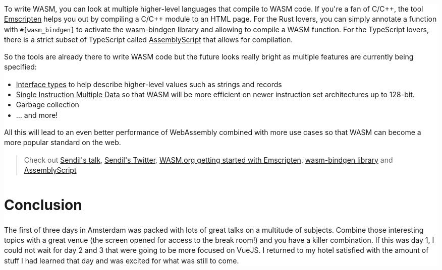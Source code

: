 To write WASM, you can look at multiple higher-level languages that compile to WASM code.
If you're a fan of C/C++, the tool [Emscripten](https://github.com/emscripten-core) helps you out by compiling a C/C++ module to an HTML page.
For the Rust lovers, you can simply annotate a function with `#[wasm_bindgen]` to activate the [wasm-bindgen library](https://rustwasm.github.io/wasm-bindgen/) and allowing to compile a WASM function.
For the TypeScript lovers, there is a strict subset of TypeScript called [AssemblyScript](https://docs.assemblyscript.org/) that allows for compilation.

So the tools are already there to write WASM code but the future looks really bright as multiple features are currently being specified:

* [Interface types](https://github.com/WebAssembly/interface-types) to help describe higher-level values such as strings and records
* [Single Instruction Multiple Data](https://github.com/WebAssembly/simd) so that WASM will be more efficient on newer instruction set architectures up to 128-bit.
* Garbage collection
* ... and more!

All this will lead to an even better performance of WebAssembly combined with more use cases so that WASM can become a more popular standard on the web.

> Check out [Sendil's talk](https://www.youtube.com/watch?v=2KDU1qdIobA), [Sendil's Twitter](https://twitter.com/sendilkumarn), [WASM.org getting started with Emscripten](https://webassembly.org/getting-started/developers-guide/), [wasm-bindgen library](https://rustwasm.github.io/wasm-bindgen/) and [AssemblyScript](https://docs.assemblyscript.org/)

# Conclusion
The first of three days in Amsterdam was packed with lots of great talks on a multitude of subjects.
Combine those interesting topics with a great venue (the screen opened for access to the break room!) and you have a killer combination.
If this was day 1, I could not wait for day 2 and 3 that were going to be more focused on VueJS.
I returned to my hotel satisfied with the amount of stuff I had learned that day and was excited for what was still to come.
